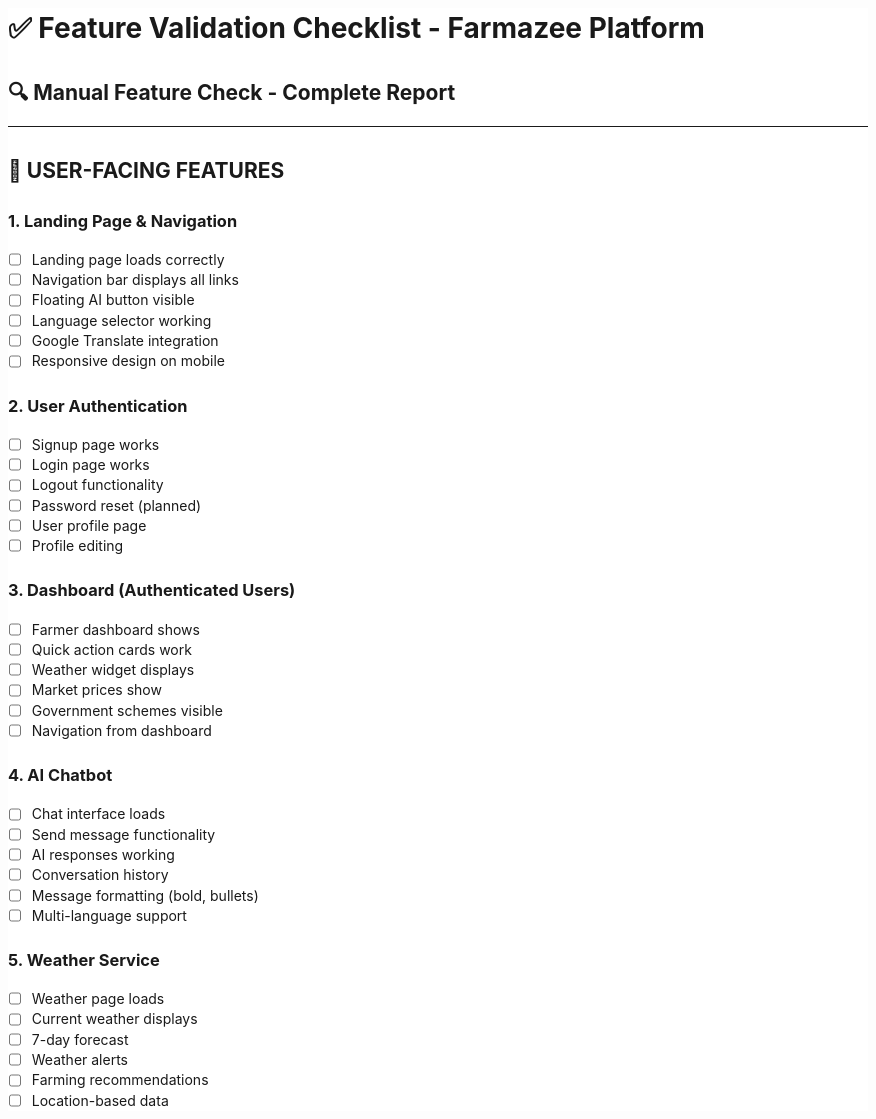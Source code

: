 # ✅ Feature Validation Checklist - Farmazee Platform

## 🔍 Manual Feature Check - Complete Report

---

## 🌾 **USER-FACING FEATURES**

### **1. Landing Page & Navigation**
- [ ] Landing page loads correctly
- [ ] Navigation bar displays all links
- [ ] Floating AI button visible
- [ ] Language selector working
- [ ] Google Translate integration
- [ ] Responsive design on mobile

### **2. User Authentication**
- [ ] Signup page works
- [ ] Login page works
- [ ] Logout functionality
- [ ] Password reset (planned)
- [ ] User profile page
- [ ] Profile editing

### **3. Dashboard (Authenticated Users)**
- [ ] Farmer dashboard shows
- [ ] Quick action cards work
- [ ] Weather widget displays
- [ ] Market prices show
- [ ] Government schemes visible
- [ ] Navigation from dashboard

### **4. AI Chatbot**
- [ ] Chat interface loads
- [ ] Send message functionality
- [ ] AI responses working
- [ ] Conversation history
- [ ] Message formatting (bold, bullets)
- [ ] Multi-language support

### **5. Weather Service**
- [ ] Weather page loads
- [ ] Current weather displays
- [ ] 7-day forecast
- [ ] Weather alerts
- [ ] Farming recommendations
- [ ] Location-based data
